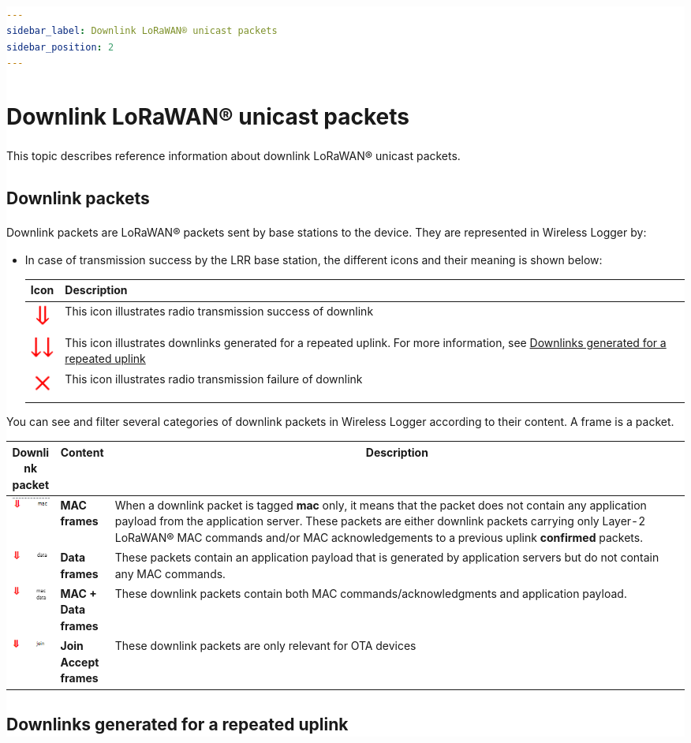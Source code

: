 ```yaml
---
sidebar_label: Downlink LoRaWAN® unicast packets
sidebar_position: 2
---
```


# Downlink LoRaWAN® unicast packets

This topic describes reference information about downlink LoRaWAN®
unicast packets.

## Downlink packets

Downlink packets are LoRaWAN® packets sent by base stations to the
device. They are represented in Wireless Logger by:

- In case of transmission success by the LRR base station, the different icons and their meaning is shown below:

    | Icon | Description             |
    | ------ | ----------|
    | ![](./../_images/downlink.png) | This icon illustrates radio transmission success of downlink              |
    |  ![](./_images/downlinkforrepeateduplink.png) | This icon illustrates downlinks generated for a repeated uplink. For more information, see [Downlinks generated for a repeated uplink](#downlinks-generated-for-a-repeated-uplink) |
    | ![](./_images/faileddownlink.png) | This icon illustrates radio transmission failure of downlink |

You can see and filter several categories of downlink packets in
Wireless Logger according to their content. A frame is a packet.

| Downlink packet                                        | Content                | Description                                                                                                                                                                                                                                                                                                 |
|--------------------------------------------------------|------------------------|-------------------------------------------------------------------------------------------------------------------------------------------------------------------------------------------------------------------------------------------------------------------------------------------------------------|
| ![](./_images/downlink-lorawan-unicast-packets-3.png)   | **MAC frames**         | When a downlink packet is tagged **mac** only, it means that the packet does not contain any application payload from the application server. These packets are either downlink packets carrying only Layer-2 LoRaWAN® MAC commands and/or MAC acknowledgements to a previous uplink **confirmed** packets. |
| ![](./_images/downlink-lorawan-unicast-packets-4.png)   | **Data frames**        | These packets contain an application payload that is generated by application servers but do not contain any MAC commands.                                                                                                                                                                                  |
| ![](./_images/downlink-lorawan-unicast-packets-5.png)   | **MAC + Data frames**  | These downlink packets contain both MAC commands/acknowledgments and application payload.                                                                                                                                                                                                                   |
| ![](./_images/downlink-lorawan-unicast-packets-6.png) | **Join Accept frames** | These downlink packets are only relevant for OTA devices                                                                                                                                                                                                                                                    |

## Downlinks generated for a repeated uplink
